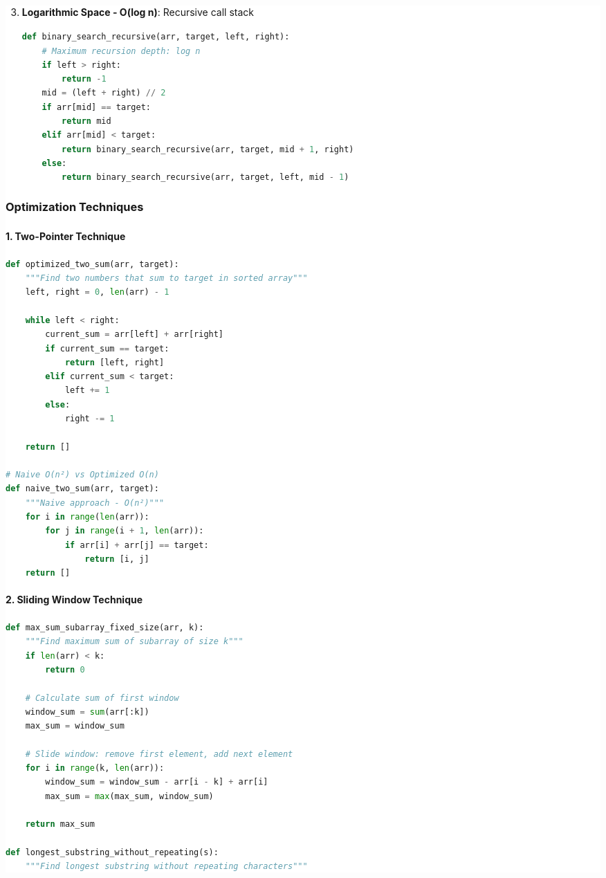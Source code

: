 3. **Logarithmic Space - O(log n)**: Recursive call stack
   ```python
   def binary_search_recursive(arr, target, left, right):
       # Maximum recursion depth: log n
       if left > right:
           return -1
       mid = (left + right) // 2
       if arr[mid] == target:
           return mid
       elif arr[mid] < target:
           return binary_search_recursive(arr, target, mid + 1, right)
       else:
           return binary_search_recursive(arr, target, left, mid - 1)
   ```

### Optimization Techniques

#### 1. Two-Pointer Technique
```python
def optimized_two_sum(arr, target):
    """Find two numbers that sum to target in sorted array"""
    left, right = 0, len(arr) - 1
    
    while left < right:
        current_sum = arr[left] + arr[right]
        if current_sum == target:
            return [left, right]
        elif current_sum < target:
            left += 1
        else:
            right -= 1
    
    return []

# Naive O(n²) vs Optimized O(n)
def naive_two_sum(arr, target):
    """Naive approach - O(n²)"""
    for i in range(len(arr)):
        for j in range(i + 1, len(arr)):
            if arr[i] + arr[j] == target:
                return [i, j]
    return []
```

#### 2. Sliding Window Technique
```python
def max_sum_subarray_fixed_size(arr, k):
    """Find maximum sum of subarray of size k"""
    if len(arr) < k:
        return 0
    
    # Calculate sum of first window
    window_sum = sum(arr[:k])
    max_sum = window_sum
    
    # Slide window: remove first element, add next element
    for i in range(k, len(arr)):
        window_sum = window_sum - arr[i - k] + arr[i]
        max_sum = max(max_sum, window_sum)
    
    return max_sum

def longest_substring_without_repeating(s):
    """Find longest substring without repeating characters"""
```